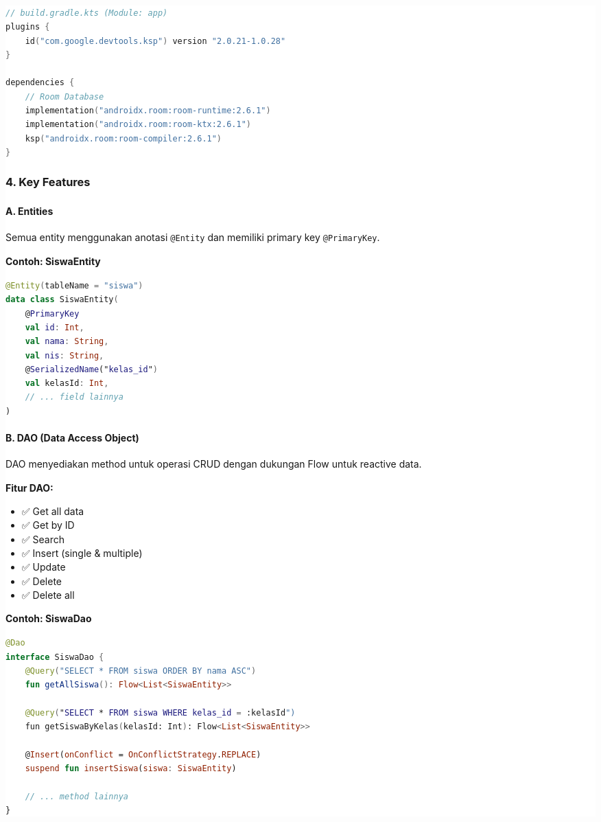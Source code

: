 ```kotlin
// build.gradle.kts (Module: app)
plugins {
    id("com.google.devtools.ksp") version "2.0.21-1.0.28"
}

dependencies {
    // Room Database
    implementation("androidx.room:room-runtime:2.6.1")
    implementation("androidx.room:room-ktx:2.6.1")
    ksp("androidx.room:room-compiler:2.6.1")
}
```

### 4. Key Features

#### A. Entities

Semua entity menggunakan anotasi `@Entity` dan memiliki primary key `@PrimaryKey`.

**Contoh: SiswaEntity**

```kotlin
@Entity(tableName = "siswa")
data class SiswaEntity(
    @PrimaryKey
    val id: Int,
    val nama: String,
    val nis: String,
    @SerializedName("kelas_id")
    val kelasId: Int,
    // ... field lainnya
)
```

#### B. DAO (Data Access Object)

DAO menyediakan method untuk operasi CRUD dengan dukungan Flow untuk reactive data.

**Fitur DAO:**

- ✅ Get all data
- ✅ Get by ID
- ✅ Search
- ✅ Insert (single & multiple)
- ✅ Update
- ✅ Delete
- ✅ Delete all

**Contoh: SiswaDao**

```kotlin
@Dao
interface SiswaDao {
    @Query("SELECT * FROM siswa ORDER BY nama ASC")
    fun getAllSiswa(): Flow<List<SiswaEntity>>

    @Query("SELECT * FROM siswa WHERE kelas_id = :kelasId")
    fun getSiswaByKelas(kelasId: Int): Flow<List<SiswaEntity>>

    @Insert(onConflict = OnConflictStrategy.REPLACE)
    suspend fun insertSiswa(siswa: SiswaEntity)

    // ... method lainnya
}
```
